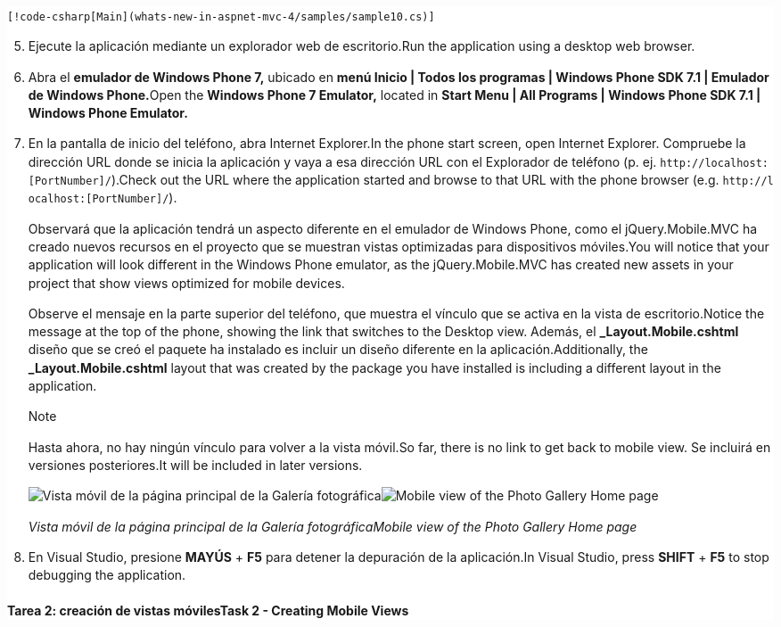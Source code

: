     [!code-csharp[Main](whats-new-in-aspnet-mvc-4/samples/sample10.cs)]
5. <span data-ttu-id="bc56b-386">Ejecute la aplicación mediante un explorador web de escritorio.</span><span class="sxs-lookup"><span data-stu-id="bc56b-386">Run the application using a desktop web browser.</span></span>
6. <span data-ttu-id="bc56b-387">Abra el **emulador de Windows Phone 7,** ubicado en **menú Inicio | Todos los programas | Windows Phone SDK 7.1 | Emulador de Windows Phone.**</span><span class="sxs-lookup"><span data-stu-id="bc56b-387">Open the **Windows Phone 7 Emulator,** located in **Start Menu | All Programs | Windows Phone SDK 7.1 | Windows Phone Emulator.**</span></span>
7. <span data-ttu-id="bc56b-388">En la pantalla de inicio del teléfono, abra Internet Explorer.</span><span class="sxs-lookup"><span data-stu-id="bc56b-388">In the phone start screen, open Internet Explorer.</span></span> <span data-ttu-id="bc56b-389">Compruebe la dirección URL donde se inicia la aplicación y vaya a esa dirección URL con el Explorador de teléfono (p. ej. `http://localhost:[PortNumber]/`).</span><span class="sxs-lookup"><span data-stu-id="bc56b-389">Check out the URL where the application started and browse to that URL with the phone browser (e.g. `http://localhost:[PortNumber]/`).</span></span>

    <span data-ttu-id="bc56b-390">Observará que la aplicación tendrá un aspecto diferente en el emulador de Windows Phone, como el jQuery.Mobile.MVC ha creado nuevos recursos en el proyecto que se muestran vistas optimizadas para dispositivos móviles.</span><span class="sxs-lookup"><span data-stu-id="bc56b-390">You will notice that your application will look different in the Windows Phone emulator, as the jQuery.Mobile.MVC has created new assets in your project that show views optimized for mobile devices.</span></span>

    <span data-ttu-id="bc56b-391">Observe el mensaje en la parte superior del teléfono, que muestra el vínculo que se activa en la vista de escritorio.</span><span class="sxs-lookup"><span data-stu-id="bc56b-391">Notice the message at the top of the phone, showing the link that switches to the Desktop view.</span></span> <span data-ttu-id="bc56b-392">Además, el  **\_Layout.Mobile.cshtml** diseño que se creó el paquete ha instalado es incluir un diseño diferente en la aplicación.</span><span class="sxs-lookup"><span data-stu-id="bc56b-392">Additionally, the **\_Layout.Mobile.cshtml** layout that was created by the package you have installed is including a different layout in the application.</span></span>

    > [!NOTE]
    > <span data-ttu-id="bc56b-393">Hasta ahora, no hay ningún vínculo para volver a la vista móvil.</span><span class="sxs-lookup"><span data-stu-id="bc56b-393">So far, there is no link to get back to mobile view.</span></span> <span data-ttu-id="bc56b-394">Se incluirá en versiones posteriores.</span><span class="sxs-lookup"><span data-stu-id="bc56b-394">It will be included in later versions.</span></span>

    <span data-ttu-id="bc56b-395">![Vista móvil de la página principal de la Galería fotográfica](whats-new-in-aspnet-mvc-4/_static/image24.png "vista móvil de la página principal de la Galería fotográfica")</span><span class="sxs-lookup"><span data-stu-id="bc56b-395">![Mobile view of the Photo Gallery Home page](whats-new-in-aspnet-mvc-4/_static/image24.png "Mobile view of the Photo Gallery Home page")</span></span>

    <span data-ttu-id="bc56b-396">*Vista móvil de la página principal de la Galería fotográfica*</span><span class="sxs-lookup"><span data-stu-id="bc56b-396">*Mobile view of the Photo Gallery Home page*</span></span>
8. <span data-ttu-id="bc56b-397">En Visual Studio, presione **MAYÚS** + **F5** para detener la depuración de la aplicación.</span><span class="sxs-lookup"><span data-stu-id="bc56b-397">In Visual Studio, press **SHIFT** + **F5** to stop debugging the application.</span></span>

<a id="Task_2_-_Creating_Mobile_Views"></a>
#### <a name="task-2---creating-mobile-views"></a><span data-ttu-id="bc56b-398">Tarea 2: creación de vistas móviles</span><span class="sxs-lookup"><span data-stu-id="bc56b-398">Task 2 - Creating Mobile Views</span></span>
